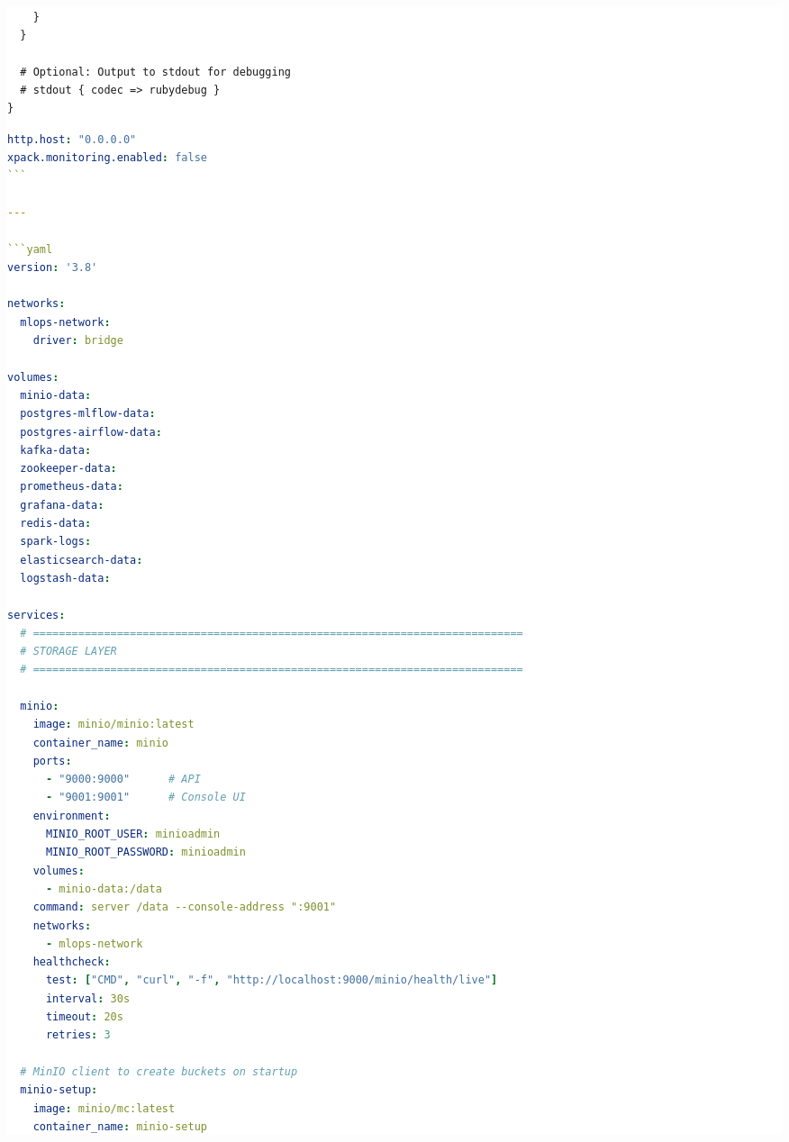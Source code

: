 ```logstash
    }
  }
  
  # Optional: Output to stdout for debugging
  # stdout { codec => rubydebug }
}
```

````yaml
http.host: "0.0.0.0"
xpack.monitoring.enabled: false
```

---

```yaml
version: '3.8'

networks:
  mlops-network:
    driver: bridge

volumes:
  minio-data:
  postgres-mlflow-data:
  postgres-airflow-data:
  kafka-data:
  zookeeper-data:
  prometheus-data:
  grafana-data:
  redis-data:
  spark-logs:
  elasticsearch-data:
  logstash-data:

services:
  # ============================================================================
  # STORAGE LAYER
  # ============================================================================
  
  minio:
    image: minio/minio:latest
    container_name: minio
    ports:
      - "9000:9000"      # API
      - "9001:9001"      # Console UI
    environment:
      MINIO_ROOT_USER: minioadmin
      MINIO_ROOT_PASSWORD: minioadmin
    volumes:
      - minio-data:/data
    command: server /data --console-address ":9001"
    networks:
      - mlops-network
    healthcheck:
      test: ["CMD", "curl", "-f", "http://localhost:9000/minio/health/live"]
      interval: 30s
      timeout: 20s
      retries: 3

  # MinIO client to create buckets on startup
  minio-setup:
    image: minio/mc:latest
    container_name: minio-setup
````